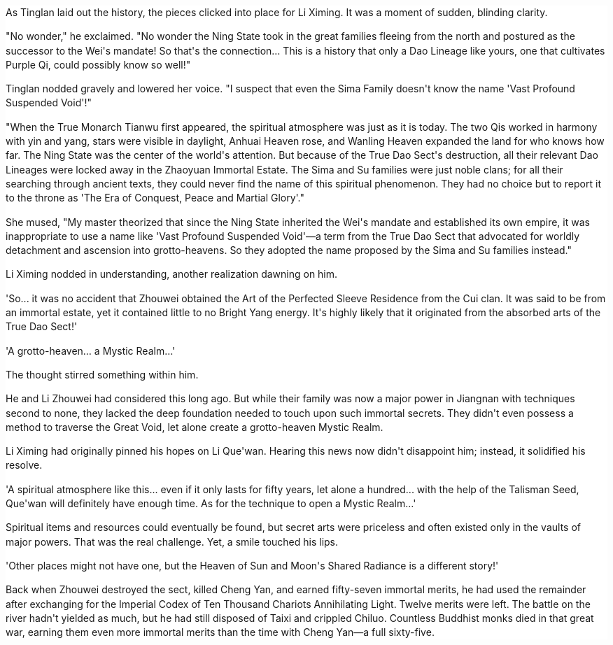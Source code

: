 As Tinglan laid out the history, the pieces clicked into place for Li Ximing. It was a moment of sudden, blinding clarity.

"No wonder," he exclaimed. "No wonder the Ning State took in the great families fleeing from the north and postured as the successor to the Wei's mandate! So that's the connection… This is a history that only a Dao Lineage like yours, one that cultivates Purple Qi, could possibly know so well!"

Tinglan nodded gravely and lowered her voice. "I suspect that even the Sima Family doesn't know the name 'Vast Profound Suspended Void'!"

"When the True Monarch Tianwu first appeared, the spiritual atmosphere was just as it is today. The two Qis worked in harmony with yin and yang, stars were visible in daylight, Anhuai Heaven rose, and Wanling Heaven expanded the land for who knows how far. The Ning State was the center of the world's attention. But because of the True Dao Sect's destruction, all their relevant Dao Lineages were locked away in the Zhaoyuan Immortal Estate. The Sima and Su families were just noble clans; for all their searching through ancient texts, they could never find the name of this spiritual phenomenon. They had no choice but to report it to the throne as 'The Era of Conquest, Peace and Martial Glory'."

She mused, "My master theorized that since the Ning State inherited the Wei's mandate and established its own empire, it was inappropriate to use a name like 'Vast Profound Suspended Void'—a term from the True Dao Sect that advocated for worldly detachment and ascension into grotto-heavens. So they adopted the name proposed by the Sima and Su families instead."

Li Ximing nodded in understanding, another realization dawning on him.

'So... it was no accident that Zhouwei obtained the Art of the Perfected Sleeve Residence from the Cui clan. It was said to be from an immortal estate, yet it contained little to no Bright Yang energy. It's highly likely that it originated from the absorbed arts of the True Dao Sect!'

'A grotto-heaven… a Mystic Realm…'

The thought stirred something within him.

He and Li Zhouwei had considered this long ago. But while their family was now a major power in Jiangnan with techniques second to none, they lacked the deep foundation needed to touch upon such immortal secrets. They didn't even possess a method to traverse the Great Void, let alone create a grotto-heaven Mystic Realm.

Li Ximing had originally pinned his hopes on Li Que'wan. Hearing this news now didn't disappoint him; instead, it solidified his resolve.

'A spiritual atmosphere like this... even if it only lasts for fifty years, let alone a hundred... with the help of the Talisman Seed, Que'wan will definitely have enough time. As for the technique to open a Mystic Realm…'

Spiritual items and resources could eventually be found, but secret arts were priceless and often existed only in the vaults of major powers. That was the real challenge. Yet, a smile touched his lips.

'Other places might not have one, but the Heaven of Sun and Moon's Shared Radiance is a different story!'

Back when Zhouwei destroyed the sect, killed Cheng Yan, and earned fifty-seven immortal merits, he had used the remainder after exchanging for the Imperial Codex of Ten Thousand Chariots Annihilating Light. Twelve merits were left. The battle on the river hadn't yielded as much, but he had still disposed of Taixi and crippled Chiluo. Countless Buddhist monks died in that great war, earning them even more immortal merits than the time with Cheng Yan—a full sixty-five.

